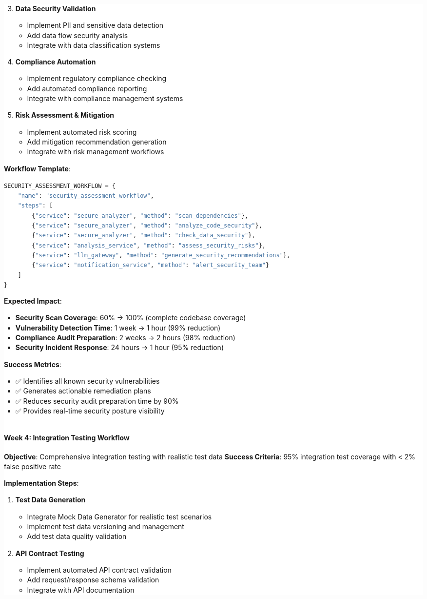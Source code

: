 3. **Data Security Validation**
   - Implement PII and sensitive data detection
   - Add data flow security analysis
   - Integrate with data classification systems

4. **Compliance Automation**
   - Implement regulatory compliance checking
   - Add automated compliance reporting
   - Integrate with compliance management systems

5. **Risk Assessment & Mitigation**
   - Implement automated risk scoring
   - Add mitigation recommendation generation
   - Integrate with risk management workflows

**Workflow Template**:
```python
SECURITY_ASSESSMENT_WORKFLOW = {
    "name": "security_assessment_workflow",
    "steps": [
        {"service": "secure_analyzer", "method": "scan_dependencies"},
        {"service": "secure_analyzer", "method": "analyze_code_security"},
        {"service": "secure_analyzer", "method": "check_data_security"},
        {"service": "analysis_service", "method": "assess_security_risks"},
        {"service": "llm_gateway", "method": "generate_security_recommendations"},
        {"service": "notification_service", "method": "alert_security_team"}
    ]
}
```

**Expected Impact**:
- **Security Scan Coverage**: 60% → 100% (complete codebase coverage)
- **Vulnerability Detection Time**: 1 week → 1 hour (99% reduction)
- **Compliance Audit Preparation**: 2 weeks → 2 hours (98% reduction)
- **Security Incident Response**: 24 hours → 1 hour (95% reduction)

**Success Metrics**:
- ✅ Identifies all known security vulnerabilities
- ✅ Generates actionable remediation plans
- ✅ Reduces security audit preparation time by 90%
- ✅ Provides real-time security posture visibility

---

#### **Week 4: Integration Testing Workflow**
**Objective**: Comprehensive integration testing with realistic test data
**Success Criteria**: 95% integration test coverage with < 2% false positive rate

**Implementation Steps**:
1. **Test Data Generation**
   - Integrate Mock Data Generator for realistic test scenarios
   - Implement test data versioning and management
   - Add test data quality validation

2. **API Contract Testing**
   - Implement automated API contract validation
   - Add request/response schema validation
   - Integrate with API documentation
